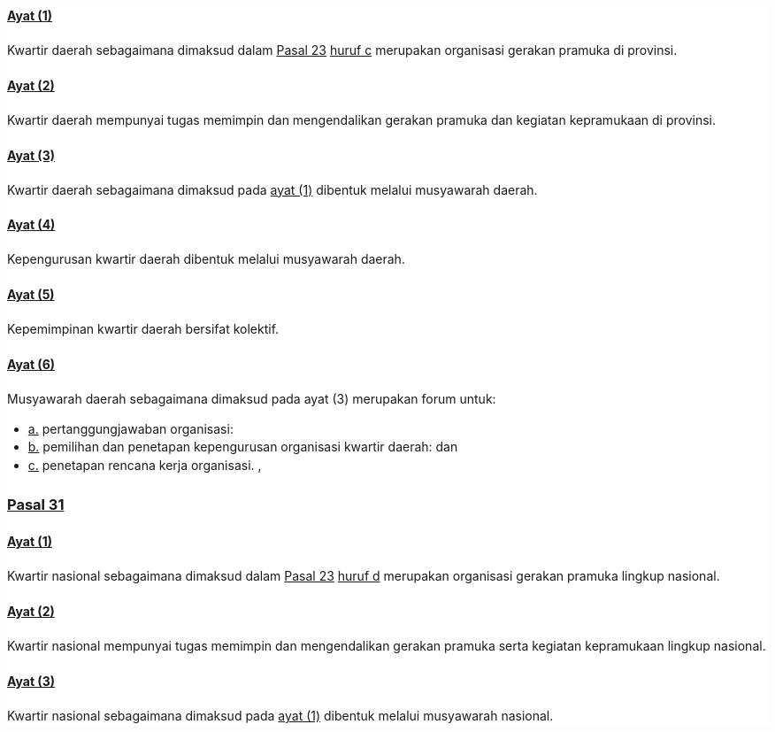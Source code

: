 #### [Ayat (1)](http://example.org/legal/peraturan/uu/2010/12/pasal/0030/versi/20101124/ayat/0001)
Kwartir daerah sebagaimana dimaksud dalam [Pasal 23](http://example.org/legal/peraturan/uu/2010/12/pasal/0023) [huruf c](http://example.org/legal/peraturan/uu/2010/12/pasal/0030/versi/20101124/huruf/c) merupakan organisasi gerakan pramuka di provinsi.

#### [Ayat (2)](http://example.org/legal/peraturan/uu/2010/12/pasal/0030/versi/20101124/ayat/0002)
Kwartir daerah mempunyai tugas memimpin dan mengendalikan gerakan pramuka dan kegiatan kepramukaan di provinsi.

#### [Ayat (3)](http://example.org/legal/peraturan/uu/2010/12/pasal/0030/versi/20101124/ayat/0003)
Kwartir daerah sebagaimana dimaksud pada [ayat (1)](http://example.org/legal/peraturan/uu/2010/12/pasal/0030/versi/20101124/ayat/0001) dibentuk melalui musyawarah daerah.

#### [Ayat (4)](http://example.org/legal/peraturan/uu/2010/12/pasal/0030/versi/20101124/ayat/0004)
Kepengurusan kwartir daerah dibentuk melalui musyawarah daerah.

#### [Ayat (5)](http://example.org/legal/peraturan/uu/2010/12/pasal/0030/versi/20101124/ayat/0005)
Kepemimpinan kwartir daerah bersifat kolektif.

#### [Ayat (6)](http://example.org/legal/peraturan/uu/2010/12/pasal/0030/versi/20101124/ayat/0006)
Musyawarah daerah sebagaimana dimaksud pada ayat (3) merupakan forum untuk:
* [a.](http://example.org/legal/peraturan/uu/2010/12/pasal/0030/versi/20101124/ayat/0006/huruf/a) pertanggungjawaban organisasi:
* [b.](http://example.org/legal/peraturan/uu/2010/12/pasal/0030/versi/20101124/ayat/0006/huruf/b) pemilihan dan penetapan kepengurusan organisasi kwartir daerah: dan
* [c.](http://example.org/legal/peraturan/uu/2010/12/pasal/0030/versi/20101124/ayat/0006/huruf/c) penetapan rencana kerja organisasi.
,
### [Pasal 31](http://example.org/legal/peraturan/uu/2010/12/pasal/0031)

#### [Ayat (1)](http://example.org/legal/peraturan/uu/2010/12/pasal/0031/versi/20101124/ayat/0001)
Kwartir nasional sebagaimana dimaksud dalam [Pasal 23](http://example.org/legal/peraturan/uu/2010/12/pasal/0023) [huruf d](http://example.org/legal/peraturan/uu/2010/12/pasal/0031/versi/20101124/huruf/d) merupakan organisasi gerakan pramuka lingkup nasional.

#### [Ayat (2)](http://example.org/legal/peraturan/uu/2010/12/pasal/0031/versi/20101124/ayat/0002)
Kwartir nasional mempunyai tugas memimpin dan mengendalikan gerakan pramuka serta kegiatan kepramukaan lingkup nasional.

#### [Ayat (3)](http://example.org/legal/peraturan/uu/2010/12/pasal/0031/versi/20101124/ayat/0003)
Kwartir nasional sebagaimana dimaksud pada [ayat (1)](http://example.org/legal/peraturan/uu/2010/12/pasal/0031/versi/20101124/ayat/0001) dibentuk melalui musyawarah nasional.
